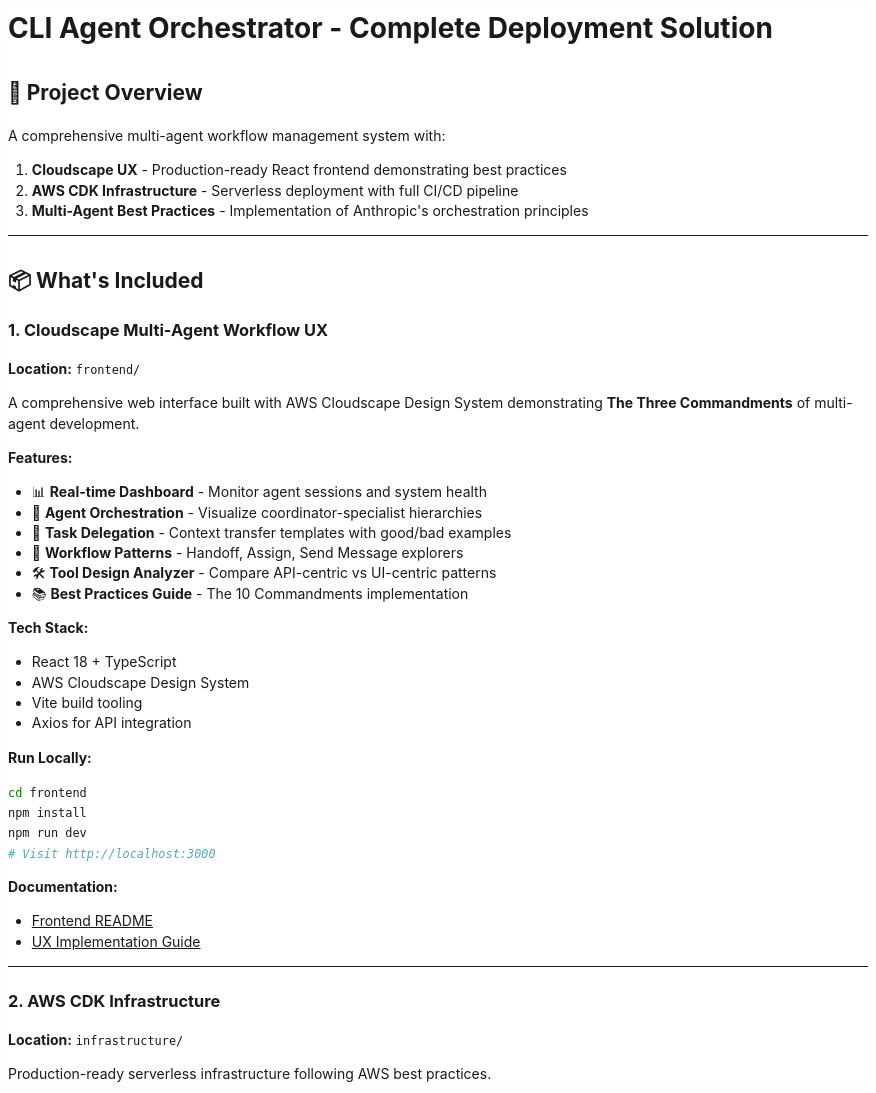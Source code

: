 # CLI Agent Orchestrator - Complete Deployment Solution

## 🎉 Project Overview

A comprehensive multi-agent workflow management system with:
1. **Cloudscape UX** - Production-ready React frontend demonstrating best practices
2. **AWS CDK Infrastructure** - Serverless deployment with full CI/CD pipeline
3. **Multi-Agent Best Practices** - Implementation of Anthropic's orchestration principles

---

## 📦 What's Included

### 1. Cloudscape Multi-Agent Workflow UX

**Location:** `frontend/`

A comprehensive web interface built with AWS Cloudscape Design System demonstrating **The Three Commandments** of multi-agent development.

**Features:**
- 📊 **Real-time Dashboard** - Monitor agent sessions and system health
- 🤖 **Agent Orchestration** - Visualize coordinator-specialist hierarchies
- 📝 **Task Delegation** - Context transfer templates with good/bad examples
- 🔄 **Workflow Patterns** - Handoff, Assign, Send Message explorers
- 🛠️ **Tool Design Analyzer** - Compare API-centric vs UI-centric patterns
- 📚 **Best Practices Guide** - The 10 Commandments implementation

**Tech Stack:**
- React 18 + TypeScript
- AWS Cloudscape Design System
- Vite build tooling
- Axios for API integration

**Run Locally:**
```bash
cd frontend
npm install
npm run dev
# Visit http://localhost:3000
```

**Documentation:**
- [Frontend README](frontend/README.md)
- [UX Implementation Guide](CLOUDSCAPE_UX_GUIDE.md)

---

### 2. AWS CDK Infrastructure

**Location:** `infrastructure/`

Production-ready serverless infrastructure following AWS best practices.
